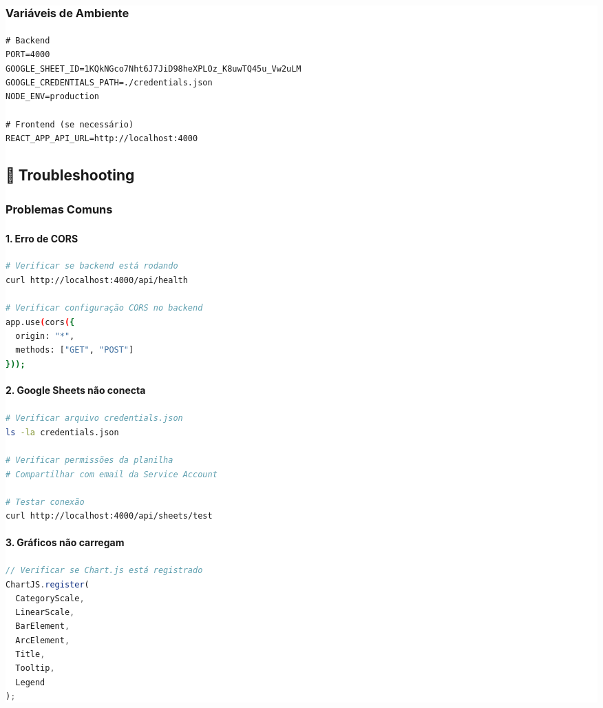 ### Variáveis de Ambiente

```env
# Backend
PORT=4000
GOOGLE_SHEET_ID=1KQkNGco7Nht6J7JiD98heXPLOz_K8uwTQ45u_Vw2uLM
GOOGLE_CREDENTIALS_PATH=./credentials.json
NODE_ENV=production

# Frontend (se necessário)
REACT_APP_API_URL=http://localhost:4000
```

## 🐛 Troubleshooting

### Problemas Comuns

#### 1. Erro de CORS
```bash
# Verificar se backend está rodando
curl http://localhost:4000/api/health

# Verificar configuração CORS no backend
app.use(cors({
  origin: "*",
  methods: ["GET", "POST"]
}));
```

#### 2. Google Sheets não conecta
```bash
# Verificar arquivo credentials.json
ls -la credentials.json

# Verificar permissões da planilha
# Compartilhar com email da Service Account

# Testar conexão
curl http://localhost:4000/api/sheets/test
```

#### 3. Gráficos não carregam
```typescript
// Verificar se Chart.js está registrado
ChartJS.register(
  CategoryScale,
  LinearScale,
  BarElement,
  ArcElement,
  Title,
  Tooltip,
  Legend
);
```
